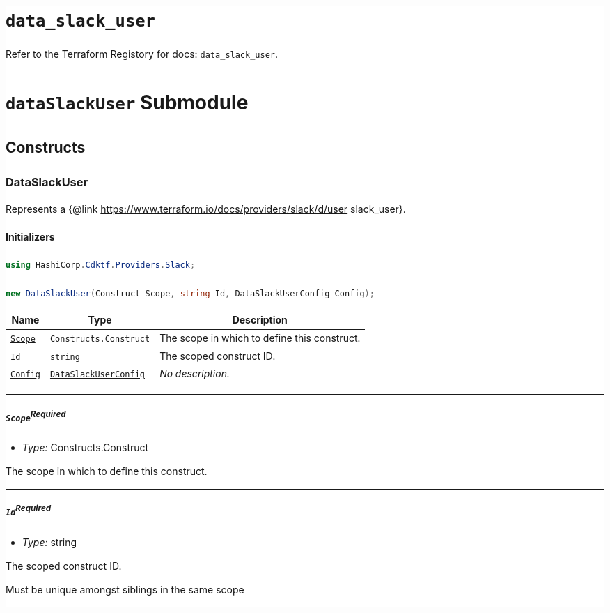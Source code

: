 # `data_slack_user`

Refer to the Terraform Registory for docs: [`data_slack_user`](https://www.terraform.io/docs/providers/slack/d/user).

# `dataSlackUser` Submodule <a name="`dataSlackUser` Submodule" id="@skeptools/provider-slack.dataSlackUser"></a>

## Constructs <a name="Constructs" id="Constructs"></a>

### DataSlackUser <a name="DataSlackUser" id="@skeptools/provider-slack.dataSlackUser.DataSlackUser"></a>

Represents a {@link https://www.terraform.io/docs/providers/slack/d/user slack_user}.

#### Initializers <a name="Initializers" id="@skeptools/provider-slack.dataSlackUser.DataSlackUser.Initializer"></a>

```csharp
using HashiCorp.Cdktf.Providers.Slack;

new DataSlackUser(Construct Scope, string Id, DataSlackUserConfig Config);
```

| **Name** | **Type** | **Description** |
| --- | --- | --- |
| <code><a href="#@skeptools/provider-slack.dataSlackUser.DataSlackUser.Initializer.parameter.scope">Scope</a></code> | <code>Constructs.Construct</code> | The scope in which to define this construct. |
| <code><a href="#@skeptools/provider-slack.dataSlackUser.DataSlackUser.Initializer.parameter.id">Id</a></code> | <code>string</code> | The scoped construct ID. |
| <code><a href="#@skeptools/provider-slack.dataSlackUser.DataSlackUser.Initializer.parameter.config">Config</a></code> | <code><a href="#@skeptools/provider-slack.dataSlackUser.DataSlackUserConfig">DataSlackUserConfig</a></code> | *No description.* |

---

##### `Scope`<sup>Required</sup> <a name="Scope" id="@skeptools/provider-slack.dataSlackUser.DataSlackUser.Initializer.parameter.scope"></a>

- *Type:* Constructs.Construct

The scope in which to define this construct.

---

##### `Id`<sup>Required</sup> <a name="Id" id="@skeptools/provider-slack.dataSlackUser.DataSlackUser.Initializer.parameter.id"></a>

- *Type:* string

The scoped construct ID.

Must be unique amongst siblings in the same scope

---